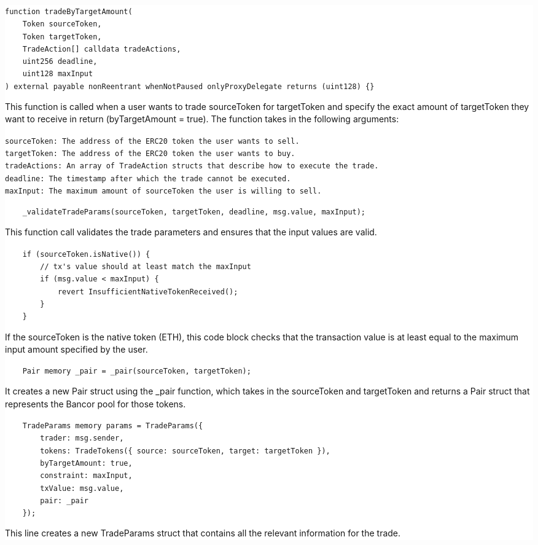 ```solidity
function tradeByTargetAmount(
    Token sourceToken,
    Token targetToken,
    TradeAction[] calldata tradeActions,
    uint256 deadline,
    uint128 maxInput
) external payable nonReentrant whenNotPaused onlyProxyDelegate returns (uint128) {}
```

This function is called when a user wants to trade sourceToken for targetToken and specify the exact amount of targetToken they want to receive in return (byTargetAmount = true). The function takes in the following arguments:

    sourceToken: The address of the ERC20 token the user wants to sell.
    targetToken: The address of the ERC20 token the user wants to buy.
    tradeActions: An array of TradeAction structs that describe how to execute the trade.
    deadline: The timestamp after which the trade cannot be executed.
    maxInput: The maximum amount of sourceToken the user is willing to sell.
    
```solidity
    _validateTradeParams(sourceToken, targetToken, deadline, msg.value, maxInput);
```

This function call validates the trade parameters and ensures that the input values are valid.

```solidity
    if (sourceToken.isNative()) {
        // tx's value should at least match the maxInput
        if (msg.value < maxInput) {
            revert InsufficientNativeTokenReceived();
        }
    }
```

If the sourceToken is the native token (ETH), this code block checks that the transaction value is at least equal to the maximum input amount specified by the user.

```solidity
    Pair memory _pair = _pair(sourceToken, targetToken);
```

It creates a new Pair struct using the _pair function, which takes in the sourceToken and targetToken and returns a Pair struct that represents the Bancor pool for those tokens.

```solidity
    TradeParams memory params = TradeParams({
        trader: msg.sender,
        tokens: TradeTokens({ source: sourceToken, target: targetToken }),
        byTargetAmount: true,
        constraint: maxInput,
        txValue: msg.value,
        pair: _pair
    });
```

This line creates a new TradeParams struct that contains all the relevant information for the trade.

